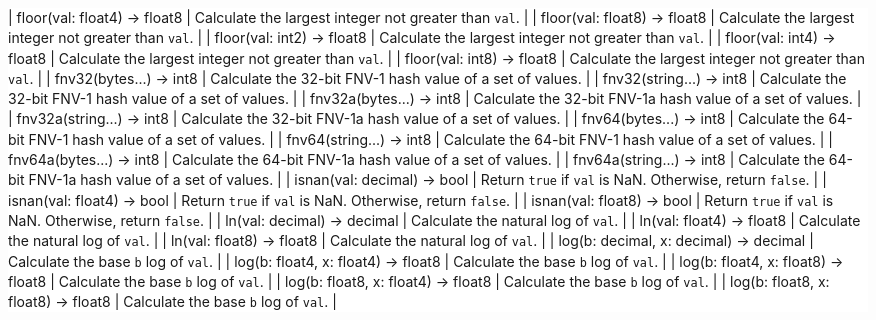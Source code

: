 | floor(val: float4) → float8                                                  | Calculate the largest integer not greater than `val`.                       |
| floor(val: float8) → float8                                                  | Calculate the largest integer not greater than `val`.                                                       |
| floor(val: int2) → float8                                                    | Calculate the largest integer not greater than `val`.                                                     |
| floor(val: int4) → float8                                                    | Calculate the largest integer not greater than `val`.                                                  |
| floor(val: int8) → float8                                                    | Calculate the largest integer not greater than `val`.                                                             |
| fnv32(bytes...) → int8                                                       | Calculate the 32-bit FNV-1 hash value of a set of values.                                                                                                                                             |
| fnv32(string...) → int8                                                      | Calculate the 32-bit FNV-1 hash value of a set of values.                                                                                                                                             |
| fnv32a(bytes...) → int8                                                      | Calculate the 32-bit FNV-1a hash value of a set of values.                                                                                                                                            |
| fnv32a(string...) → int8                                                     | Calculate the 32-bit FNV-1a hash value of a set of values.                                                                                                                                            |
| fnv64(bytes...) → int8                                                       | Calculate the 64-bit FNV-1 hash value of a set of values.                                                                                                                                             |
| fnv64(string...) → int8                                                      | Calculate the 64-bit FNV-1 hash value of a set of values.                                                                                                                                             |
| fnv64a(bytes...) → int8                                                      | Calculate the 64-bit FNV-1a hash value of a set of values.                                                                                                                                            |
| fnv64a(string...) → int8                                                     | Calculate the 64-bit FNV-1a hash value of a set of values.                                                                                                                                            |
| isnan(val: decimal) → bool                                                   | Return `true` if `val` is NaN. Otherwise, return `false`.       |
| isnan(val: float4) → bool                                                    | Return `true` if `val` is NaN. Otherwise, return `false`.                                                        |
| isnan(val: float8) → bool                                                    | Return `true` if `val` is NaN. Otherwise, return `false`.                       |
| ln(val: decimal) → decimal                                                   | Calculate the natural log of `val`.                                                                                                                                                         |
| ln(val: float4) → float8                                                     | Calculate the natural log of `val`.                                                                                                                                                         |
| ln(val: float8) → float8                                                     | Calculate the natural log of `val`.                                                                                                                                                         |
| log(b: decimal, x: decimal) → decimal                                        | Calculate the base `b` log of `val`.                                                                                                                                                   |
| log(b: float4, x: float4) → float8                                           | Calculate the base `b` log of `val`.                                                                                                                                                   |
| log(b: float4, x: float8) → float8                                           | Calculate the base `b` log of `val`.                                                                                                                                                   |
| log(b: float8, x: float4) → float8                                           | Calculate the base `b` log of `val`.                                                                                                                                                   |
| log(b: float8, x: float8) → float8                                           | Calculate the base `b` log of `val`.                                                                                                                                                   |